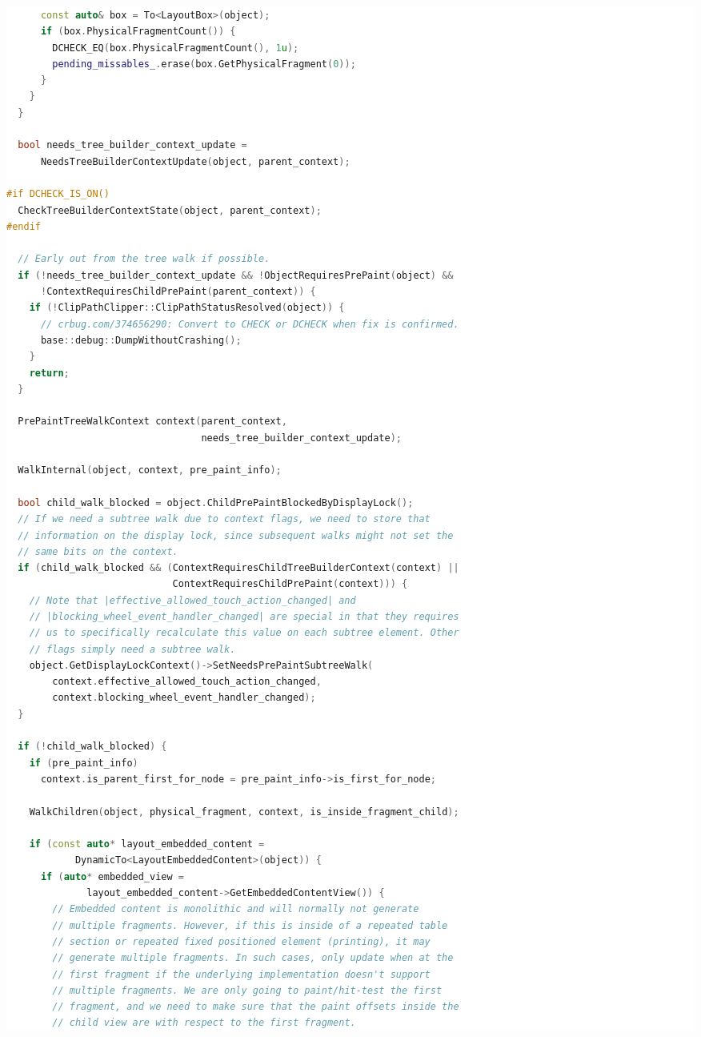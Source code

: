 ```cpp
      const auto& box = To<LayoutBox>(object);
      if (box.PhysicalFragmentCount()) {
        DCHECK_EQ(box.PhysicalFragmentCount(), 1u);
        pending_missables_.erase(box.GetPhysicalFragment(0));
      }
    }
  }

  bool needs_tree_builder_context_update =
      NeedsTreeBuilderContextUpdate(object, parent_context);

#if DCHECK_IS_ON()
  CheckTreeBuilderContextState(object, parent_context);
#endif

  // Early out from the tree walk if possible.
  if (!needs_tree_builder_context_update && !ObjectRequiresPrePaint(object) &&
      !ContextRequiresChildPrePaint(parent_context)) {
    if (!ClipPathClipper::ClipPathStatusResolved(object)) {
      // crbug.com/374656290: Convert to CHECK or DCHECK when fix is confirmed.
      base::debug::DumpWithoutCrashing();
    }
    return;
  }

  PrePaintTreeWalkContext context(parent_context,
                                  needs_tree_builder_context_update);

  WalkInternal(object, context, pre_paint_info);

  bool child_walk_blocked = object.ChildPrePaintBlockedByDisplayLock();
  // If we need a subtree walk due to context flags, we need to store that
  // information on the display lock, since subsequent walks might not set the
  // same bits on the context.
  if (child_walk_blocked && (ContextRequiresChildTreeBuilderContext(context) ||
                             ContextRequiresChildPrePaint(context))) {
    // Note that |effective_allowed_touch_action_changed| and
    // |blocking_wheel_event_handler_changed| are special in that they requires
    // us to specifically recalculate this value on each subtree element. Other
    // flags simply need a subtree walk.
    object.GetDisplayLockContext()->SetNeedsPrePaintSubtreeWalk(
        context.effective_allowed_touch_action_changed,
        context.blocking_wheel_event_handler_changed);
  }

  if (!child_walk_blocked) {
    if (pre_paint_info)
      context.is_parent_first_for_node = pre_paint_info->is_first_for_node;

    WalkChildren(object, physical_fragment, context, is_inside_fragment_child);

    if (const auto* layout_embedded_content =
            DynamicTo<LayoutEmbeddedContent>(object)) {
      if (auto* embedded_view =
              layout_embedded_content->GetEmbeddedContentView()) {
        // Embedded content is monolithic and will normally not generate
        // multiple fragments. However, if this is inside of a repeated table
        // section or repeated fixed positioned element (printing), it may
        // generate multiple fragments. In such cases, only update when at the
        // first fragment if the underlying implementation doesn't support
        // multiple fragments. We are only going to paint/hit-test the first
        // fragment, and we need to make sure that the paint offsets inside the
        // child view are with respect to the first fragment.
```